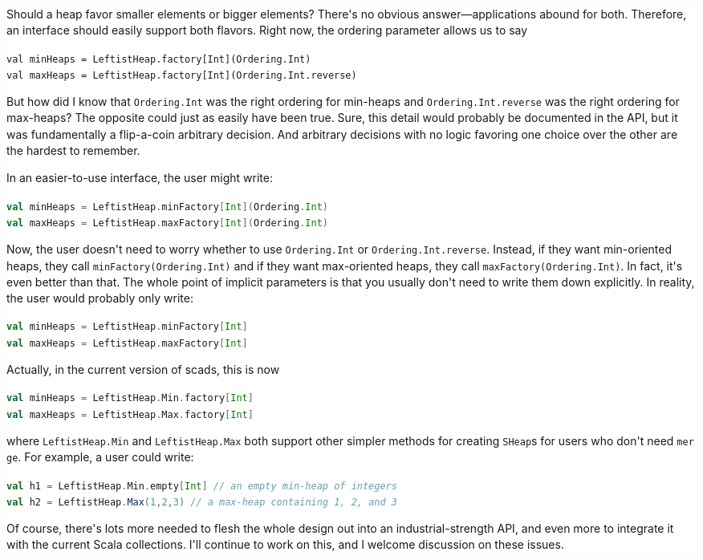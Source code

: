 Should a heap favor smaller elements or bigger elements?
There's no obvious answer&mdash;applications abound for both.
Therefore, an interface should easily support both flavors.
Right now, the ordering parameter allows us to say

```tut:silent:fail
val minHeaps = LeftistHeap.factory[Int](Ordering.Int)
val maxHeaps = LeftistHeap.factory[Int](Ordering.Int.reverse)
```

But how did I know that `Ordering.Int` was the right ordering for min-heaps and `Ordering.Int.reverse` was the right ordering for max-heaps?
The opposite could just as easily have been true.
Sure, this detail would probably be documented in the API, but it was fundamentally a flip-a-coin arbitrary decision.
And arbitrary decisions with no logic favoring one choice over the other are the hardest to remember.

In an easier-to-use interface, the user might write:

```scala
val minHeaps = LeftistHeap.minFactory[Int](Ordering.Int)
val maxHeaps = LeftistHeap.maxFactory[Int](Ordering.Int)
```

Now, the user doesn't need to worry whether to use `Ordering.Int` or `Ordering.Int.reverse`.
Instead, if they want min-oriented heaps, they call `minFactory(Ordering.Int)` and if they want max-oriented heaps, they call `maxFactory(Ordering.Int)`.
In fact, it's even better than that.
The whole point of implicit parameters is that you usually don't need to write them down explicitly.
In reality, the user would probably only write:

```scala
val minHeaps = LeftistHeap.minFactory[Int]
val maxHeaps = LeftistHeap.maxFactory[Int]
```

Actually, in the current version of scads, this is now

```scala
val minHeaps = LeftistHeap.Min.factory[Int]
val maxHeaps = LeftistHeap.Max.factory[Int]
```

where `LeftistHeap.Min` and `LeftistHeap.Max` both support other simpler methods for creating `SHeap`s for users who don't need `merge`.
For example, a user could write:

```scala
val h1 = LeftistHeap.Min.empty[Int] // an empty min-heap of integers
val h2 = LeftistHeap.Max(1,2,3) // a max-heap containing 1, 2, and 3
```

Of course, there's lots more needed to flesh the whole design out into an industrial-strength API, and even more to integrate it with the current Scala collections.
I'll continue to work on this, and I welcome discussion on these issues.
